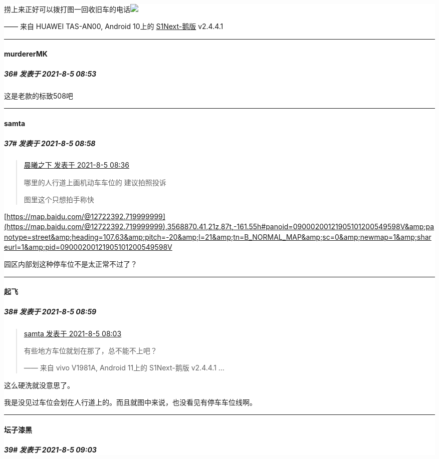 
捞上来正好可以拨打图一回收旧车的电话<img src="https://static.saraba1st.com/image/smiley/face2017/040.png" referrerpolicy="no-referrer">

—— 来自 HUAWEI TAS-AN00, Android 10上的 [S1Next-鹅版](https://github.com/ykrank/S1-Next/releases) v2.4.4.1


*****

####  murdererMK  
##### 36#       发表于 2021-8-5 08:53


这是老款的标致508吧


*****

####  samta  
##### 37#       发表于 2021-8-5 08:58


<blockquote><a href="httphttps://bbs.saraba1st.com/2b/forum.php?mod=redirect&amp;goto=findpost&amp;pid=52244053&amp;ptid=2019141" target="_blank">晨曦之下 发表于 2021-8-5 08:36</a>

哪里的人行道上画机动车车位的 建议拍照投诉


图里这个只想拍手称快</blockquote>
[https://map.baidu.com/@12722392.719999999](https://map.baidu.com/@12722392.719999999),3568870.41,21z,87t,-161.55h#panoid=09000200121905101200549598V&amp;panotype=street&amp;heading=107.63&amp;pitch=-20&amp;l=21&amp;tn=B_NORMAL_MAP&amp;sc=0&amp;newmap=1&amp;shareurl=1&amp;pid=09000200121905101200549598V


园区内部划这种停车位不是太正常不过了？


*****

####  起飞  
##### 38#       发表于 2021-8-5 08:59


<blockquote><a href="httphttps://bbs.saraba1st.com/2b/forum.php?mod=redirect&amp;goto=findpost&amp;pid=52243838&amp;ptid=2019141" target="_blank">samta 发表于 2021-8-5 08:03</a>

有些地方车位就划在那了，总不能不上吧？


—— 来自 vivo V1981A, Android 11上的 S1Next-鹅版 v2.4.4.1 ...</blockquote>
这么硬洗就没意思了。

我是没见过车位会划在人行道上的。而且就图中来说，也没看见有停车车位线啊。


*****

####  坛子漆黑  
##### 39#       发表于 2021-8-5 09:03
